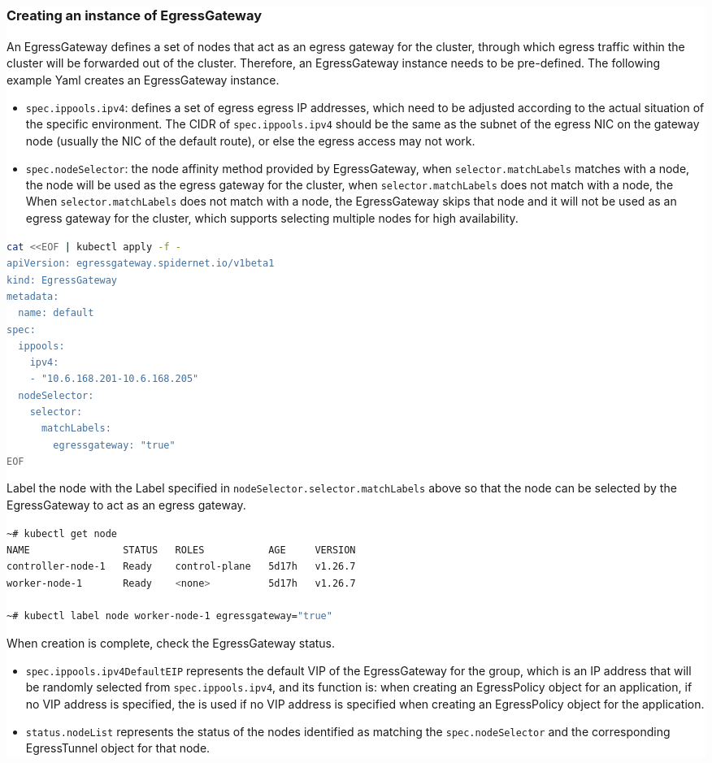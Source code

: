 ### Creating an instance of EgressGateway

An EgressGateway defines a set of nodes that act as an egress gateway for the cluster, through which egress traffic within the cluster will be forwarded out of the cluster. Therefore, an EgressGateway instance needs to be pre-defined. The following example Yaml creates an EgressGateway instance.

* `spec.ippools.ipv4`: defines a set of egress egress IP addresses, which need to be adjusted according to the actual situation of the specific environment. The CIDR of `spec.ippools.ipv4` should be the same as the subnet of the egress NIC on the gateway node (usually the NIC of the default route), or else the egress access may not work.

* `spec.nodeSelector`: the node affinity method provided by EgressGateway, when `selector.matchLabels` matches with a node, the node will be used as the egress gateway for the cluster, when `selector.matchLabels` does not match with a node, the When `selector.matchLabels` does not match with a node, the EgressGateway skips that node and it will not be used as an egress gateway for the cluster, which supports selecting multiple nodes for high availability.

```bash
cat <<EOF | kubectl apply -f -
apiVersion: egressgateway.spidernet.io/v1beta1
kind: EgressGateway
metadata:
  name: default
spec:
  ippools:
    ipv4:
    - "10.6.168.201-10.6.168.205"
  nodeSelector:
    selector:
      matchLabels:
        egressgateway: "true"
EOF
```

Label the node with the Label specified in `nodeSelector.selector.matchLabels` above so that the node can be selected by the EgressGateway to act as an egress gateway.

```bash
~# kubectl get node
NAME                STATUS   ROLES           AGE     VERSION
controller-node-1   Ready    control-plane   5d17h   v1.26.7
worker-node-1       Ready    <none>          5d17h   v1.26.7

~# kubectl label node worker-node-1 egressgateway="true"
```

When creation is complete, check the EgressGateway status.

* `spec.ippools.ipv4DefaultEIP` represents the default VIP of the EgressGateway for the group, which is an IP address that will be randomly selected from `spec.ippools.ipv4`, and its function is: when creating an EgressPolicy object for an application, if no VIP address is specified, the is used if no VIP address is specified when creating an EgressPolicy object for the application.

* `status.nodeList` represents the status of the nodes identified as matching the `spec.nodeSelector` and the corresponding EgressTunnel object for that node.
